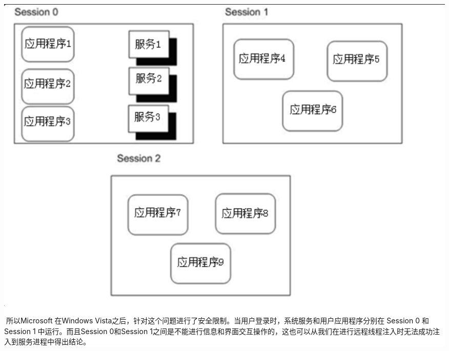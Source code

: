 ![image-20230211144530635](RemoteThreadInjection.assets/image-20230211144530635.png)



​	所以Microsoft 在Windows Vista之后，针对这个问题进行了安全限制。当用户登录时，系统服务和用户应用程序分别在 Session  0 和 Session  1 中运行。而且Session 0和Session 1之间是不能进行信息和界面交互操作的，这也可以从我们在进行远程线程注入时无法成功注入到服务进程中得出结论。 
